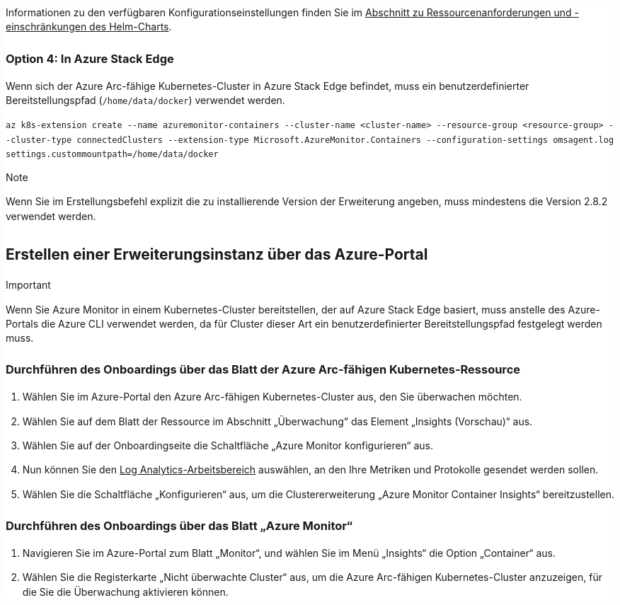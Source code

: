 Informationen zu den verfügbaren Konfigurationseinstellungen finden Sie im [Abschnitt zu Ressourcenanforderungen und -einschränkungen des Helm-Charts](https://github.com/helm/charts/blob/master/incubator/azuremonitor-containers/values.yaml).

### <a name="option-4---on-azure-stack-edge"></a>Option 4: In Azure Stack Edge

Wenn sich der Azure Arc-fähige Kubernetes-Cluster in Azure Stack Edge befindet, muss ein benutzerdefinierter Bereitstellungspfad (`/home/data/docker`) verwendet werden.

```azurecli
az k8s-extension create --name azuremonitor-containers --cluster-name <cluster-name> --resource-group <resource-group> --cluster-type connectedClusters --extension-type Microsoft.AzureMonitor.Containers --configuration-settings omsagent.logsettings.custommountpath=/home/data/docker
```

>[!NOTE]
> Wenn Sie im Erstellungsbefehl explizit die zu installierende Version der Erweiterung angeben, muss mindestens die Version 2.8.2 verwendet werden.

## <a name="create-extension-instance-using-azure-portal"></a>Erstellen einer Erweiterungsinstanz über das Azure-Portal

>[!IMPORTANT]
>  Wenn Sie Azure Monitor in einem Kubernetes-Cluster bereitstellen, der auf Azure Stack Edge basiert, muss anstelle des Azure-Portals die Azure CLI verwendet werden, da für Cluster dieser Art ein benutzerdefinierter Bereitstellungspfad festgelegt werden muss.    

### <a name="onboarding-from-the-azure-arc-enabled-kubernetes-resource-blade"></a>Durchführen des Onboardings über das Blatt der Azure Arc-fähigen Kubernetes-Ressource

1. Wählen Sie im Azure-Portal den Azure Arc-fähigen Kubernetes-Cluster aus, den Sie überwachen möchten.

2. Wählen Sie auf dem Blatt der Ressource im Abschnitt „Überwachung“ das Element „Insights (Vorschau)“ aus.

3. Wählen Sie auf der Onboardingseite die Schaltfläche „Azure Monitor konfigurieren“ aus.

4. Nun können Sie den [Log Analytics-Arbeitsbereich](../logs/quick-create-workspace.md) auswählen, an den Ihre Metriken und Protokolle gesendet werden sollen.

5. Wählen Sie die Schaltfläche „Konfigurieren“ aus, um die Clustererweiterung „Azure Monitor Container Insights“ bereitzustellen.

### <a name="onboarding-from-azure-monitor-blade"></a>Durchführen des Onboardings über das Blatt „Azure Monitor“

1. Navigieren Sie im Azure-Portal zum Blatt „Monitor“, und wählen Sie im Menü „Insights“ die Option „Container“ aus.

2. Wählen Sie die Registerkarte „Nicht überwachte Cluster“ aus, um die Azure Arc-fähigen Kubernetes-Cluster anzuzeigen, für die Sie die Überwachung aktivieren können.

